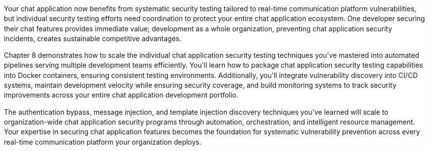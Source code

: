 Your chat application now benefits from systematic security testing tailored to real-time communication platform vulnerabilities, but individual security testing efforts need coordination to protect your entire chat application ecosystem. One developer securing their chat features provides immediate value; development as a whole organization, preventing chat application security incidents, creates sustainable competitive advantages.

Chapter 8 demonstrates how to scale the individual chat application security testing techniques you've mastered into automated pipelines serving multiple development teams efficiently. You'll learn how to package chat application security testing capabilities into Docker containers, ensuring consistent testing environments. Additionally, you'll integrate vulnerability discovery into CI/CD systems, maintain development velocity while ensuring security coverage, and build monitoring systems to track security improvements across your entire chat application development portfolio.

The authentication bypass, message injection, and template injection discovery techniques you've learned will scale to organization-wide chat application security programs through automation, orchestration, and intelligent resource management. Your expertise in securing chat application features becomes the foundation for systematic vulnerability prevention across every real-time communication platform your organization deploys.

